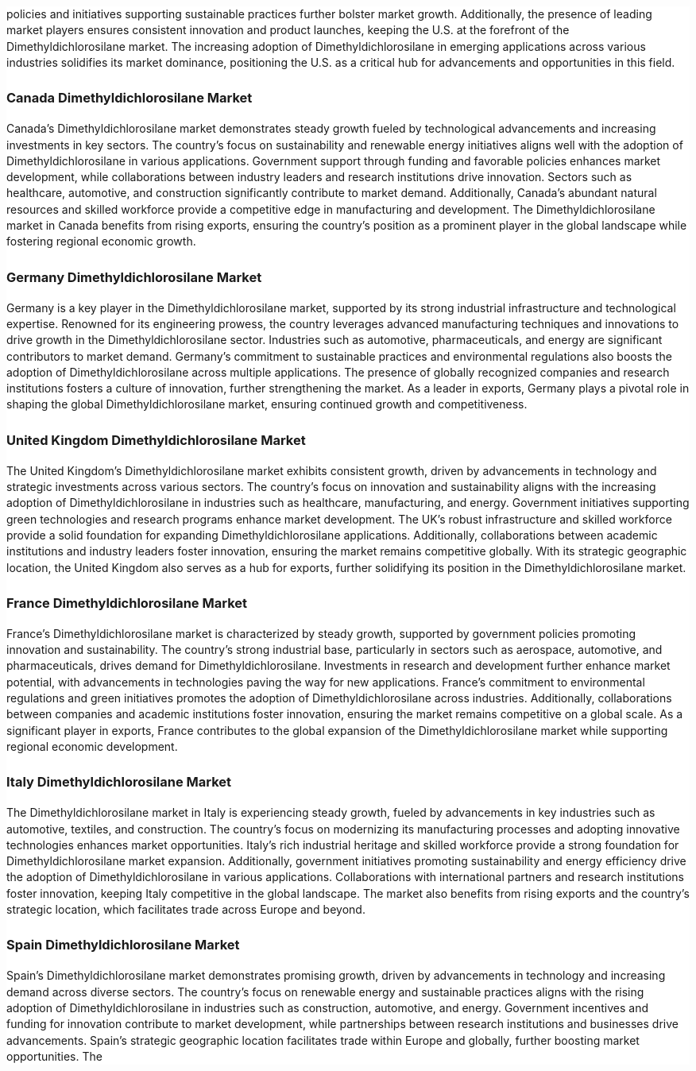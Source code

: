 policies and initiatives supporting sustainable practices further bolster market growth. Additionally, the presence of leading market players ensures consistent innovation and product launches, keeping the U.S. at the forefront of the Dimethyldichlorosilane market. The increasing adoption of Dimethyldichlorosilane in emerging applications across various industries solidifies its market dominance, positioning the U.S. as a critical hub for advancements and opportunities in this field.</p><h3>Canada Dimethyldichlorosilane Market</h3><p>Canada&rsquo;s Dimethyldichlorosilane market demonstrates steady growth fueled by technological advancements and increasing investments in key sectors. The country&rsquo;s focus on sustainability and renewable energy initiatives aligns well with the adoption of Dimethyldichlorosilane in various applications. Government support through funding and favorable policies enhances market development, while collaborations between industry leaders and research institutions drive innovation. Sectors such as healthcare, automotive, and construction significantly contribute to market demand. Additionally, Canada&rsquo;s abundant natural resources and skilled workforce provide a competitive edge in manufacturing and development. The Dimethyldichlorosilane market in Canada benefits from rising exports, ensuring the country&rsquo;s position as a prominent player in the global landscape while fostering regional economic growth.</p><h3>Germany Dimethyldichlorosilane Market</h3><p>Germany is a key player in the Dimethyldichlorosilane market, supported by its strong industrial infrastructure and technological expertise. Renowned for its engineering prowess, the country leverages advanced manufacturing techniques and innovations to drive growth in the Dimethyldichlorosilane sector. Industries such as automotive, pharmaceuticals, and energy are significant contributors to market demand. Germany&rsquo;s commitment to sustainable practices and environmental regulations also boosts the adoption of Dimethyldichlorosilane across multiple applications. The presence of globally recognized companies and research institutions fosters a culture of innovation, further strengthening the market. As a leader in exports, Germany plays a pivotal role in shaping the global Dimethyldichlorosilane market, ensuring continued growth and competitiveness.</p><h3>United Kingdom Dimethyldichlorosilane Market</h3><p>The United Kingdom&rsquo;s Dimethyldichlorosilane market exhibits consistent growth, driven by advancements in technology and strategic investments across various sectors. The country&rsquo;s focus on innovation and sustainability aligns with the increasing adoption of Dimethyldichlorosilane in industries such as healthcare, manufacturing, and energy. Government initiatives supporting green technologies and research programs enhance market development. The UK&rsquo;s robust infrastructure and skilled workforce provide a solid foundation for expanding Dimethyldichlorosilane applications. Additionally, collaborations between academic institutions and industry leaders foster innovation, ensuring the market remains competitive globally. With its strategic geographic location, the United Kingdom also serves as a hub for exports, further solidifying its position in the Dimethyldichlorosilane market.</p><h3>France Dimethyldichlorosilane Market</h3><p>France&rsquo;s Dimethyldichlorosilane market is characterized by steady growth, supported by government policies promoting innovation and sustainability. The country&rsquo;s strong industrial base, particularly in sectors such as aerospace, automotive, and pharmaceuticals, drives demand for Dimethyldichlorosilane. Investments in research and development further enhance market potential, with advancements in technologies paving the way for new applications. France&rsquo;s commitment to environmental regulations and green initiatives promotes the adoption of Dimethyldichlorosilane across industries. Additionally, collaborations between companies and academic institutions foster innovation, ensuring the market remains competitive on a global scale. As a significant player in exports, France contributes to the global expansion of the Dimethyldichlorosilane market while supporting regional economic development.</p><h3>Italy Dimethyldichlorosilane Market</h3><p>The Dimethyldichlorosilane market in Italy is experiencing steady growth, fueled by advancements in key industries such as automotive, textiles, and construction. The country&rsquo;s focus on modernizing its manufacturing processes and adopting innovative technologies enhances market opportunities. Italy&rsquo;s rich industrial heritage and skilled workforce provide a strong foundation for Dimethyldichlorosilane market expansion. Additionally, government initiatives promoting sustainability and energy efficiency drive the adoption of Dimethyldichlorosilane in various applications. Collaborations with international partners and research institutions foster innovation, keeping Italy competitive in the global landscape. The market also benefits from rising exports and the country&rsquo;s strategic location, which facilitates trade across Europe and beyond.</p><h3>Spain Dimethyldichlorosilane Market</h3><p>Spain&rsquo;s Dimethyldichlorosilane market demonstrates promising growth, driven by advancements in technology and increasing demand across diverse sectors. The country&rsquo;s focus on renewable energy and sustainable practices aligns with the rising adoption of Dimethyldichlorosilane in industries such as construction, automotive, and energy. Government incentives and funding for innovation contribute to market development, while partnerships between research institutions and businesses drive advancements. Spain&rsquo;s strategic geographic location facilitates trade within Europe and globally, further boosting market opportunities. The